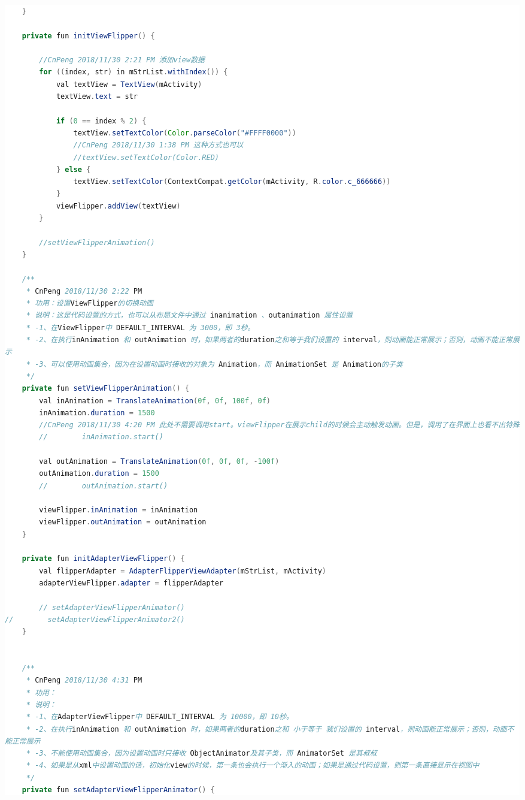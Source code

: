 ```java
    }

    private fun initViewFlipper() {

        //CnPeng 2018/11/30 2:21 PM 添加view数据
        for ((index, str) in mStrList.withIndex()) {
            val textView = TextView(mActivity)
            textView.text = str

            if (0 == index % 2) {
                textView.setTextColor(Color.parseColor("#FFFF0000"))
                //CnPeng 2018/11/30 1:38 PM 这种方式也可以
                //textView.setTextColor(Color.RED)
            } else {
                textView.setTextColor(ContextCompat.getColor(mActivity, R.color.c_666666))
            }
            viewFlipper.addView(textView)
        }

        //setViewFlipperAnimation()
    }

    /**
     * CnPeng 2018/11/30 2:22 PM
     * 功用：设置ViewFlipper的切换动画
     * 说明：这是代码设置的方式，也可以从布局文件中通过 inanimation 、outanimation 属性设置
     * -1、在ViewFlipper中 DEFAULT_INTERVAL 为 3000，即 3秒。
     * -2、在执行inAnimation 和 outAnimation 时，如果两者的duration之和等于我们设置的 interval，则动画能正常展示；否则，动画不能正常展示
     * -3、可以使用动画集合，因为在设置动画时接收的对象为 Animation，而 AnimationSet 是 Animation的子类
     */
    private fun setViewFlipperAnimation() {
        val inAnimation = TranslateAnimation(0f, 0f, 100f, 0f)
        inAnimation.duration = 1500
        //CnPeng 2018/11/30 4:20 PM 此处不需要调用start。viewFlipper在展示child的时候会主动触发动画。但是，调用了在界面上也看不出特殊
        //        inAnimation.start()

        val outAnimation = TranslateAnimation(0f, 0f, 0f, -100f)
        outAnimation.duration = 1500
        //        outAnimation.start()

        viewFlipper.inAnimation = inAnimation
        viewFlipper.outAnimation = outAnimation
    }

    private fun initAdapterViewFlipper() {
        val flipperAdapter = AdapterFlipperViewAdapter(mStrList, mActivity)
        adapterViewFlipper.adapter = flipperAdapter

        // setAdapterViewFlipperAnimator()
//        setAdapterViewFlipperAnimator2()
    }


    /**
     * CnPeng 2018/11/30 4:31 PM
     * 功用：
     * 说明：
     * -1、在AdapterViewFlipper中 DEFAULT_INTERVAL 为 10000，即 10秒。
     * -2、在执行inAnimation 和 outAnimation 时，如果两者的duration之和 小于等于 我们设置的 interval，则动画能正常展示；否则，动画不能正常展示
     * -3、不能使用动画集合，因为设置动画时只接收 ObjectAnimator及其子类，而 AnimatorSet 是其叔叔
     * -4、如果是从xml中设置动画的话，初始化view的时候，第一条也会执行一个渐入的动画；如果是通过代码设置，则第一条直接显示在视图中
     */
    private fun setAdapterViewFlipperAnimator() {
```